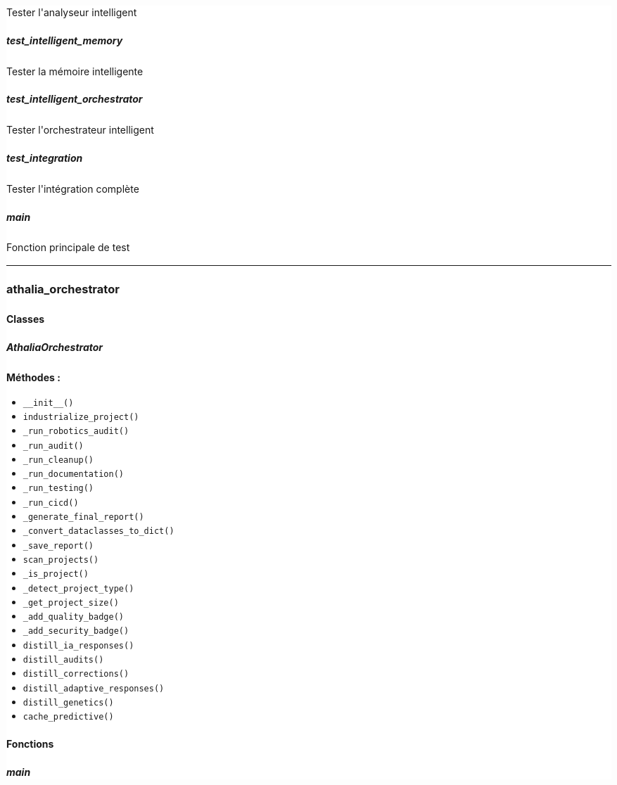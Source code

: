 Tester l'analyseur intelligent

##### test_intelligent_memory

Tester la mémoire intelligente

##### test_intelligent_orchestrator

Tester l'orchestrateur intelligent

##### test_integration

Tester l'intégration complète

##### main

Fonction principale de test

---

### athalia_orchestrator

#### Classes

##### AthaliaOrchestrator

**Méthodes :**

- `__init__()`
- `industrialize_project()`
- `_run_robotics_audit()`
- `_run_audit()`
- `_run_cleanup()`
- `_run_documentation()`
- `_run_testing()`
- `_run_cicd()`
- `_generate_final_report()`
- `_convert_dataclasses_to_dict()`
- `_save_report()`
- `scan_projects()`
- `_is_project()`
- `_detect_project_type()`
- `_get_project_size()`
- `_add_quality_badge()`
- `_add_security_badge()`
- `distill_ia_responses()`
- `distill_audits()`
- `distill_corrections()`
- `distill_adaptive_responses()`
- `distill_genetics()`
- `cache_predictive()`

#### Fonctions

##### main

